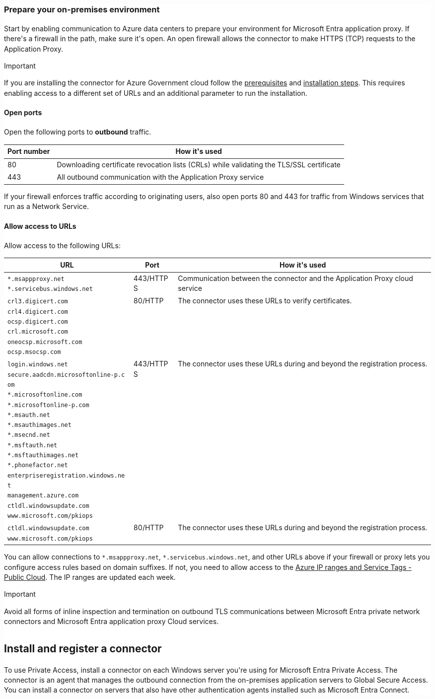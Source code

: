 ### Prepare your on-premises environment

Start by enabling communication to Azure data centers to prepare your environment for Microsoft Entra application proxy. If there's a firewall in the path, make sure it's open. An open firewall allows the connector to make HTTPS (TCP) requests to the Application Proxy.

> [!IMPORTANT]
> If you are installing the connector for Azure Government cloud follow the [prerequisites](../identity/hybrid/connect/reference-connect-government-cloud.md#allow-access-to-urls) and [installation steps](/azure/active-directory/hybrid/connect/reference-connect-government-cloud). This requires enabling access to a different set of URLs and an additional parameter to run the installation.

#### Open ports

Open the following ports to **outbound** traffic.

| Port number | How it's used |
| ----------- | ------------------------------------------------------------ |
| 80          | Downloading certificate revocation lists (CRLs) while validating the TLS/SSL certificate |
| 443         | All outbound communication with the Application Proxy service |

If your firewall enforces traffic according to originating users, also open ports 80 and 443 for traffic from Windows services that run as a Network Service.

#### Allow access to URLs

Allow access to the following URLs:

| URL | Port | How it's used |
| --- | --- | --- |
| `*.msappproxy.net` <br> `*.servicebus.windows.net` | 443/HTTPS | Communication between the connector and the Application Proxy cloud service |
| `crl3.digicert.com` <br> `crl4.digicert.com` <br> `ocsp.digicert.com` <br> `crl.microsoft.com` <br> `oneocsp.microsoft.com` <br> `ocsp.msocsp.com`<br> | 80/HTTP   | The connector uses these URLs to verify certificates.        |
| `login.windows.net` <br> `secure.aadcdn.microsoftonline-p.com` <br> `*.microsoftonline.com` <br> `*.microsoftonline-p.com` <br> `*.msauth.net` <br> `*.msauthimages.net` <br> `*.msecnd.net` <br> `*.msftauth.net` <br> `*.msftauthimages.net` <br> `*.phonefactor.net` <br> `enterpriseregistration.windows.net` <br> `management.azure.com` <br> `ctldl.windowsupdate.com` <br> `www.microsoft.com/pkiops` | 443/HTTPS | The connector uses these URLs during and beyond the registration process. |
| `ctldl.windowsupdate.com` <br> `www.microsoft.com/pkiops` | 80/HTTP | The connector uses these URLs during and beyond the registration process. |

You can allow connections to `*.msappproxy.net`, `*.servicebus.windows.net`, and other URLs above if your firewall or proxy lets you configure access rules based on domain suffixes. If not, you need to allow access to the [Azure IP ranges and Service Tags - Public Cloud](https://www.microsoft.com/download/details.aspx?id=56519). The IP ranges are updated each week.

> [!IMPORTANT]
> Avoid all forms of inline inspection and termination on outbound TLS communications between Microsoft Entra private network connectors and Microsoft Entra application proxy Cloud services.

## Install and register a connector

To use Private Access, install a connector on each Windows server you're using for Microsoft Entra Private Access. The connector is an agent that manages the outbound connection from the on-premises application servers to Global Secure Access. You can install a connector on servers that also have other authentication agents installed such as Microsoft Entra Connect.
